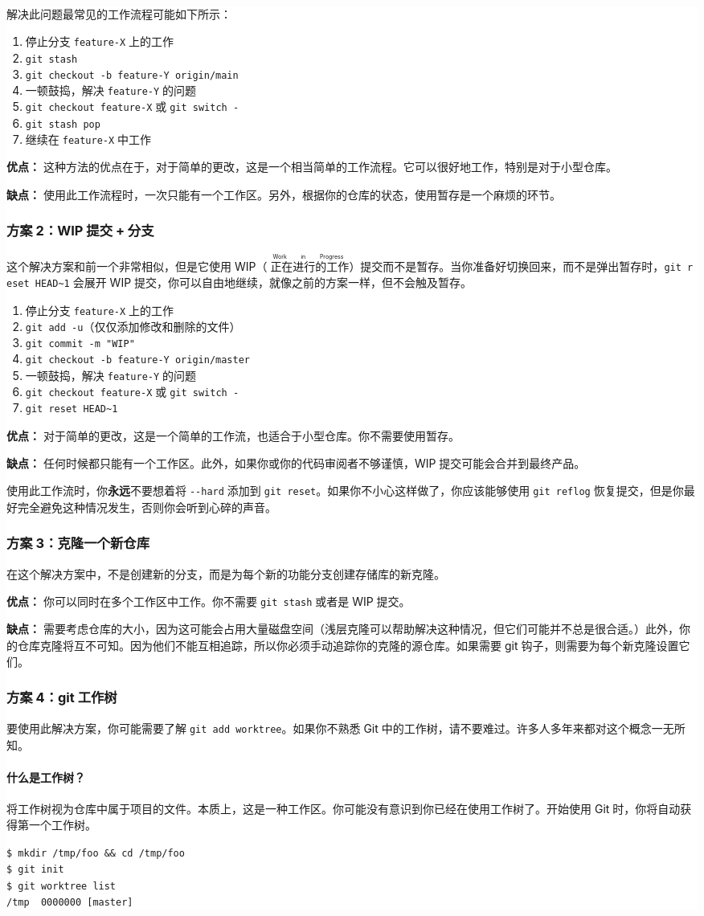 解决此问题最常见的工作流程可能如下所示：

1. 停止分支 `feature-X` 上的工作
2. `git stash`
3. `git checkout -b feature-Y origin/main`
4. 一顿鼓捣，解决 `feature-Y` 的问题
5. `git checkout feature-X` 或 `git switch -`
6. `git stash pop`
7. 继续在 `feature-X` 中工作

**优点：** 这种方法的优点在于，对于简单的更改，这是一个相当简单的工作流程。它可以很好地工作，特别是对于小型仓库。

**缺点：** 使用此工作流程时，一次只能有一个工作区。另外，根据你的仓库的状态，使用暂存是一个麻烦的环节。

### 方案 2：WIP 提交 + 分支

这个解决方案和前一个非常相似，但是它使用 WIP（<ruby> 正在进行的工作 <rt>  Work in Progress </rt></ruby>）提交而不是暂存。当你准备好切换回来，而不是弹出暂存时，`git reset HEAD~1` 会展开 WIP 提交，你可以自由地继续，就像之前的方案一样，但不会触及暂存。

1. 停止分支 `feature-X` 上的工作
2. `git add -u`（仅仅添加修改和删除的文件）
3. `git commit -m "WIP"`
4. `git checkout -b feature-Y origin/master`
5. 一顿鼓捣，解决 `feature-Y` 的问题
6. `git checkout feature-X` 或 `git switch -`
7. `git reset HEAD~1`

**优点：** 对于简单的更改，这是一个简单的工作流，也适合于小型仓库。你不需要使用暂存。

**缺点：** 任何时候都只能有一个工作区。此外，如果你或你的代码审阅者不够谨慎，WIP 提交可能会合并到最终产品。

使用此工作流时，你**永远**不要想着将 `--hard` 添加到 `git reset`。如果你不小心这样做了，你应该能够使用 `git reflog` 恢复提交，但是你最好完全避免这种情况发生，否则你会听到心碎的声音。

### 方案 3：克隆一个新仓库

在这个解决方案中，不是创建新的分支，而是为每个新的功能分支创建存储库的新克隆。

**优点：** 你可以同时在多个工作区中工作。你不需要 `git stash` 或者是 WIP 提交。

**缺点：** 需要考虑仓库的大小，因为这可能会占用大量磁盘空间（浅层克隆可以帮助解决这种情况，但它们可能并不总是很合适。）此外，你的仓库克隆将互不可知。因为他们不能互相追踪，所以你必须手动追踪你的克隆的源仓库。如果需要 git 钩子，则需要为每个新克隆设置它们。

### 方案 4：git 工作树

要使用此解决方案，你可能需要了解 `git add worktree`。如果你不熟悉 Git 中的工作树，请不要难过。许多人多年来都对这个概念一无所知。

#### 什么是工作树？

将工作树视为仓库中属于项目的文件。本质上，这是一种工作区。你可能没有意识到你已经在使用工作树了。开始使用 Git 时，你将自动获得第一个工作树。

```shell
$ mkdir /tmp/foo && cd /tmp/foo
$ git init
$ git worktree list
/tmp  0000000 [master]
```
